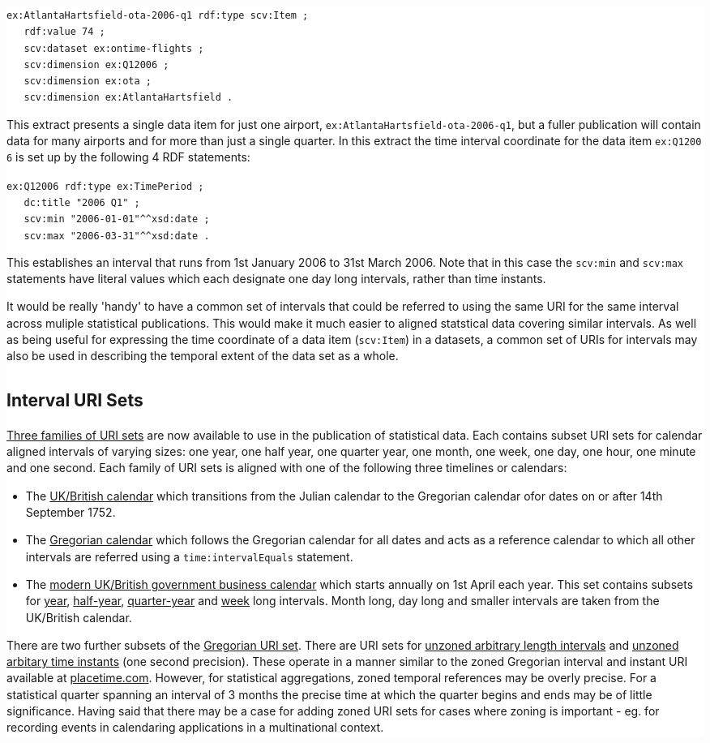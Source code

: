     ex:AtlantaHartsfield-ota-2006-q1 rdf:type scv:Item ;
       rdf:value 74 ;
       scv:dataset ex:ontime-flights ;
       scv:dimension ex:Q12006 ;
       scv:dimension ex:ota ;
       scv:dimension ex:AtlantaHartsfield .
    
This extract presents a single data item for just one airport, <code>ex:AtlantaHartsfield-ota-2006-q1</code>, but a fuller publication will contain data for many airports and for more than just a single quarter. In this extract the time interval coordinate for the data item <code>ex:Q12006</code> is set up by the following 4 RDF statements:

    ex:Q12006 rdf:type ex:TimePeriod ;
       dc:title "2006 Q1" ;
       scv:min "2006-01-01"^^xsd:date ;
       scv:max "2006-03-31"^^xsd:date .

This establishes an interval that runs from 1st January 2006 to 31st March 2006. Note that in this case the <code>scv:min</code> and <code>scv:max</code> statements have literal values which each designate one day long intervals, rather than time instants. 

It would be really 'handy' to have a common set of intervals that could be referred to using the same URI for the same interval across muliple statistical publications. This would make it much easier to aligned statstical data covering similar intervals. As well as being useful for expressing the time coordinate of a data item (<code>scv:Item</code>) in a datasets, a common set of URIs for intervals may also be used in describing the temporal extent of the data set as a whole.

Interval URI Sets
-----------------

[Three families of URI sets](http://reference.data.gov.uk/id/interval) are now available to use in the publication of statistical data. Each contains subset URI sets for calendar aligned intervals of varying sizes: one year, one half year, one quarter year, one month, one week, one day, one hour, one minute and one second. Each family of URI sets is aligned with one of the following three timelines or calendars:

* The [UK/British calendar](http://reference.data.gov.uk/id/uk-calendar) which transitions from the Julian calendar to the Gregorian calendar ofor dates on or after 14th September 1752. 

* The [Gregorian calendar](http://reference.data.gov.uk/id/gregorian-calendar) which follows the Gregorian calendar for all dates and acts as a reference calendar to which all other intervals are referred using a <code>time:intervalEquals</code> statement.

* The [modern UK/British government business calendar](http://reference.data.gov.uk/id/government-calendar) which starts annually on 1st April each year. This set contains subsets for [year](http://reference.data.gov.uk/id/government-year), [half-year](http://reference.data.gov.uk/id/government-half), [quarter-year](http://reference.data.gov.uk/id/government-quarter) and [week](http://reference.data.gov.uk/id/government-week) long intervals. Month long, day long and smaller intervals are taken from the UK/British calendar.

There are two further subsets of the [Gregorian URI set](http://reference.data.gov.uk/id/gregorian-calendar). There are URI sets for [unzoned arbitrary length intervals](http://reference.data.gov.uk/id/gregorian-interval) and [unzoned arbitary time instants](http://reference.data.gov.uk/id/gregorian-instant) (one second precision). These operate in a manner similar to the zoned Gregorian interval and instant URI available at [placetime.com](http://www.placetime.com). However, for statistical aggregations, zoned temporal references may be overly precise. For a statistical quarter spanning an interval of 3 months the precise time at which the quarter begins and ends may be of little significance. Having said that there may be a case for adding zoned URI sets for cases where zoning is important - eg. for recording events in calendaring applications in a multinational context.
